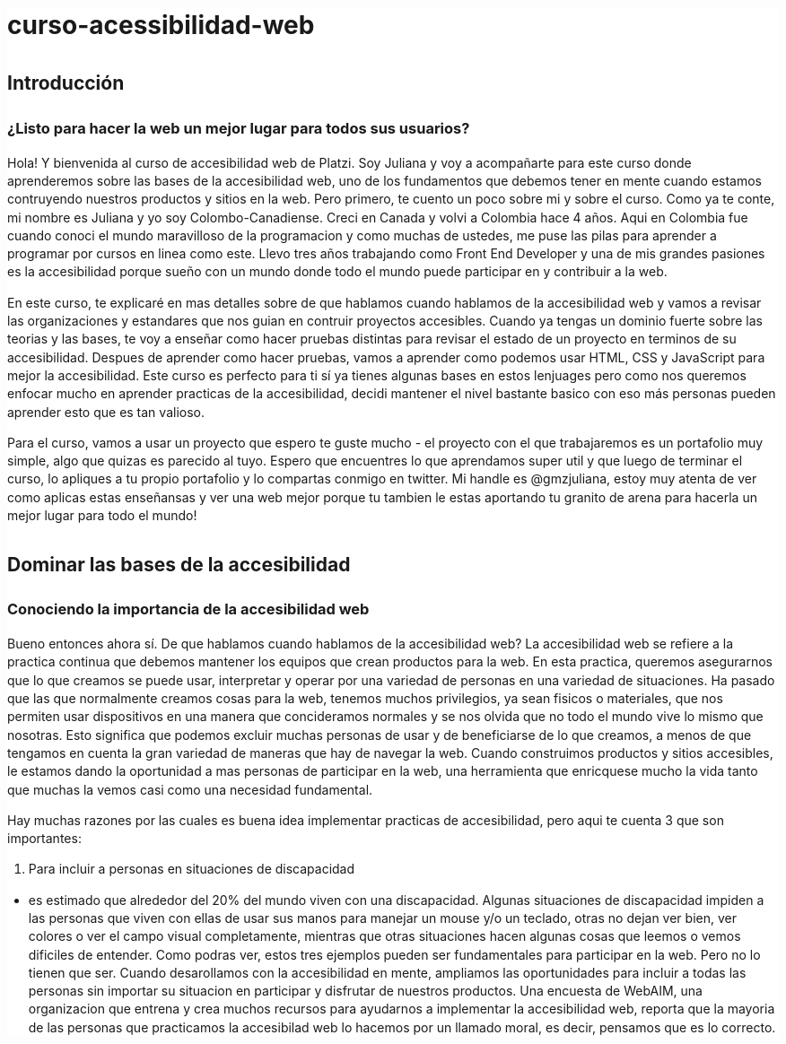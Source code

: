 # curso-acessibilidad-web

## Introducción

### ¿Listo para hacer la web un mejor lugar para todos sus usuarios?

Hola! Y bienvenida al curso de accesibilidad web de Platzi. Soy Juliana y voy a acompañarte para este curso donde aprenderemos sobre las bases de la accesibilidad web, uno de los fundamentos que debemos tener en mente cuando estamos contruyendo nuestros productos y sitios en la web. Pero primero, te cuento un poco sobre mi y sobre el curso. Como ya te conte, mi nombre es Juliana y yo soy Colombo-Canadiense. Creci en Canada y volvi a Colombia hace 4 años. Aqui en Colombia fue cuando conoci el mundo maravilloso de la programacion y como muchas de ustedes, me puse las pilas para aprender a programar por cursos en linea como este. Llevo tres años trabajando como Front End Developer y una de mis grandes pasiones es la accesibilidad porque sueño con un mundo donde todo el mundo puede participar en y contribuir a la web. 

En este curso, te explicaré en mas detalles sobre de que hablamos cuando hablamos de la accesibilidad web y vamos a revisar las organizaciones y estandares que nos guian en contruir proyectos accesibles. Cuando ya tengas un dominio fuerte sobre las teorias y las bases, te voy a enseñar como hacer pruebas distintas para revisar el estado de un proyecto en terminos de su accesibilidad. Despues de aprender como hacer pruebas, vamos a aprender como podemos usar HTML, CSS y JavaScript para mejor la accesibilidad. Este curso es perfecto para ti sí ya tienes algunas bases en estos lenjuages pero como nos queremos enfocar mucho en aprender practicas de la accesibilidad, decidi mantener el nivel bastante basico con eso más personas pueden aprender esto que es tan valioso.

Para el curso, vamos a usar un proyecto que espero te guste mucho - el proyecto con el que trabajaremos es un portafolio muy simple, algo que quizas es parecido al tuyo. Espero que encuentres lo que aprendamos super util y que luego de terminar el curso, lo apliques a tu propio portafolio y lo compartas conmigo en twitter. Mi handle es @gmzjuliana, estoy muy atenta de ver como aplicas estas enseñansas y ver una web mejor porque tu tambien le estas aportando tu granito de arena para hacerla un mejor lugar para todo el mundo!

## Dominar las bases de la accesibilidad

### Conociendo la importancia de la accesibilidad web
Bueno entonces ahora sí. De que hablamos cuando hablamos de la accesibilidad web? La accesibilidad web se refiere a la practica continua que debemos mantener los equipos que crean productos para la web. En esta practica, queremos asegurarnos que lo que creamos se puede usar, interpretar y operar por una variedad de personas en una variedad de situaciones. Ha pasado que las que normalmente creamos cosas para la web, tenemos muchos privilegios, ya sean fisicos o materiales, que nos permiten usar dispositivos en una manera que concideramos normales y se nos olvida que no todo el mundo vive lo mismo que nosotras. Esto significa que podemos excluir muchas personas de usar y de beneficiarse de lo que creamos, a menos de que tengamos en cuenta la gran variedad de maneras que hay de navegar la web. Cuando construimos productos y sitios accesibles, le estamos dando la oportunidad a mas personas de participar en la web, una herramienta que enricquese mucho la vida tanto que muchas la vemos casi como una necesidad fundamental. 

Hay muchas razones por las cuales es buena idea implementar practicas de accesibilidad, pero aqui te cuenta 3 que son importantes:
1. Para incluir a personas en situaciones de discapacidad
- es estimado que alrededor del 20% del mundo viven con una discapacidad. Algunas situaciones de discapacidad impiden a las personas que viven con ellas de usar sus manos para manejar un mouse y/o un teclado, otras no dejan ver bien, ver colores o ver el campo visual completamente, mientras que otras situaciones hacen algunas cosas que leemos o vemos dificiles de entender. Como podras ver, estos tres ejemplos pueden ser fundamentales para participar en la web. Pero no lo tienen que ser. Cuando desarollamos con la accesibilidad en mente, ampliamos las oportunidades para incluir a todas las personas sin importar su situacion en participar y disfrutar de nuestros productos. Una encuesta de WebAIM, una organizacion que entrena y crea muchos recursos para ayudarnos a implementar la accesibilidad web, reporta que la mayoria de las personas que practicamos la accesibilad web lo hacemos por un llamado moral, es decir, pensamos que es lo correcto.
